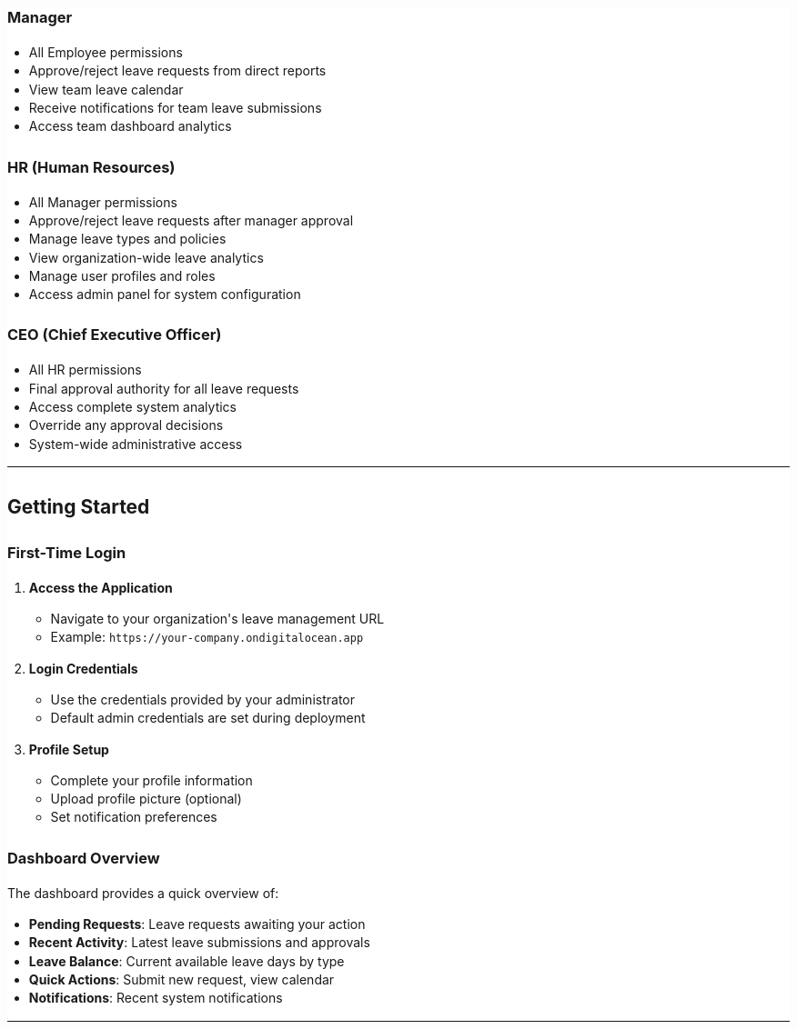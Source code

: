 ### Manager
- All Employee permissions
- Approve/reject leave requests from direct reports
- View team leave calendar
- Receive notifications for team leave submissions
- Access team dashboard analytics

### HR (Human Resources)
- All Manager permissions
- Approve/reject leave requests after manager approval
- Manage leave types and policies
- View organization-wide leave analytics
- Manage user profiles and roles
- Access admin panel for system configuration

### CEO (Chief Executive Officer)
- All HR permissions
- Final approval authority for all leave requests
- Access complete system analytics
- Override any approval decisions
- System-wide administrative access

---

## Getting Started

### First-Time Login

1. **Access the Application**
   - Navigate to your organization's leave management URL
   - Example: `https://your-company.ondigitalocean.app`

2. **Login Credentials**
   - Use the credentials provided by your administrator
   - Default admin credentials are set during deployment

3. **Profile Setup**
   - Complete your profile information
   - Upload profile picture (optional)
   - Set notification preferences

### Dashboard Overview

The dashboard provides a quick overview of:
- **Pending Requests**: Leave requests awaiting your action
- **Recent Activity**: Latest leave submissions and approvals
- **Leave Balance**: Current available leave days by type
- **Quick Actions**: Submit new request, view calendar
- **Notifications**: Recent system notifications

---
